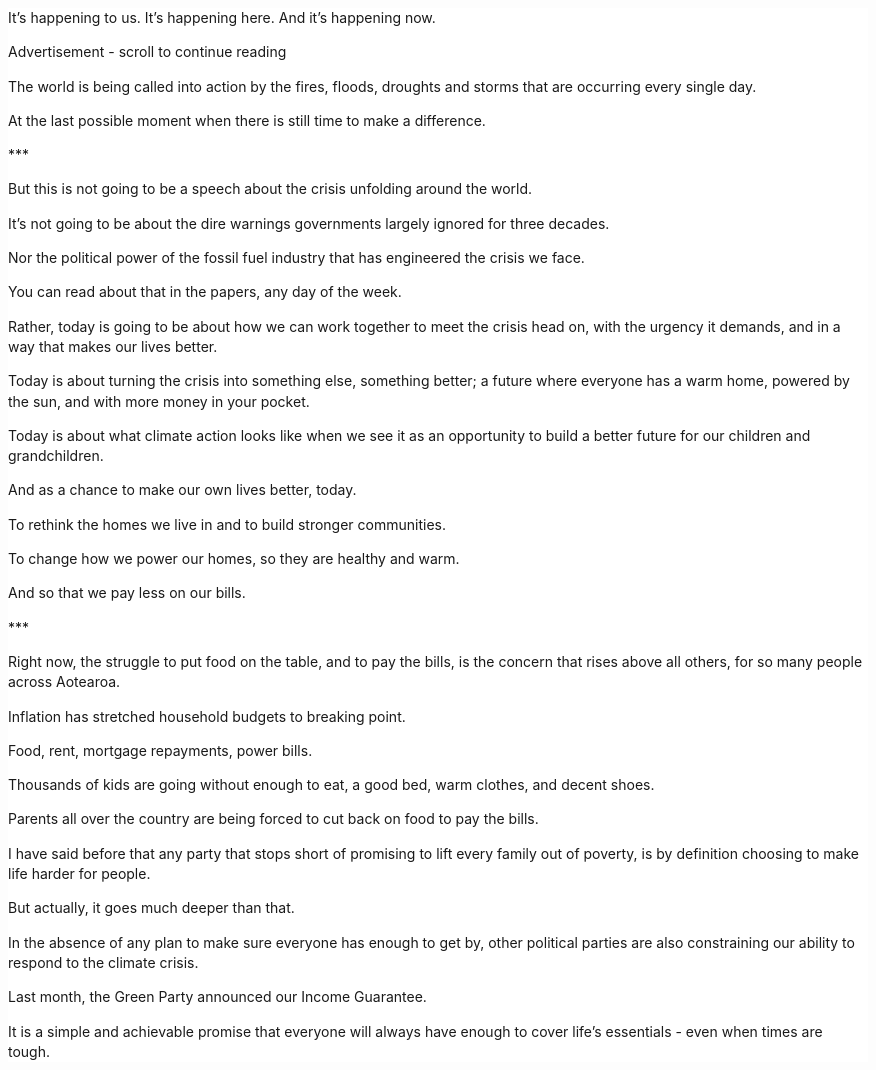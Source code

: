 It’s happening to us. It’s happening here. And it’s happening now.

Advertisement - scroll to continue reading





The world is being called into action by the fires, floods, droughts and storms that are occurring every single day.

At the last possible moment when there is still time to make a difference.

\*\*\*

But this is not going to be a speech about the crisis unfolding around the world.

It’s not going to be about the dire warnings governments largely ignored for three decades.

Nor the political power of the fossil fuel industry that has engineered the crisis we face.

You can read about that in the papers, any day of the week.

Rather, today is going to be about how we can work together to meet the crisis head on, with the urgency it demands, and in a way that makes our lives better.

Today is about turning the crisis into something else, something better; a future where everyone has a warm home, powered by the sun, and with more money in your pocket.

Today is about what climate action looks like when we see it as an opportunity to build a better future for our children and grandchildren.

And as a chance to make our own lives better, today.

To rethink the homes we live in and to build stronger communities.

To change how we power our homes, so they are healthy and warm.

And so that we pay less on our bills.

\*\*\*

Right now, the struggle to put food on the table, and to pay the bills, is the concern that rises above all others, for so many people across Aotearoa.

Inflation has stretched household budgets to breaking point.

Food, rent, mortgage repayments, power bills.

Thousands of kids are going without enough to eat, a good bed, warm clothes, and decent shoes.

Parents all over the country are being forced to cut back on food to pay the bills.

I have said before that any party that stops short of promising to lift every family out of poverty, is by definition choosing to make life harder for people.

But actually, it goes much deeper than that.

In the absence of any plan to make sure everyone has enough to get by, other political parties are also constraining our ability to respond to the climate crisis.

Last month, the Green Party announced our Income Guarantee.

It is a simple and achievable promise that everyone will always have enough to cover life’s essentials - even when times are tough.
